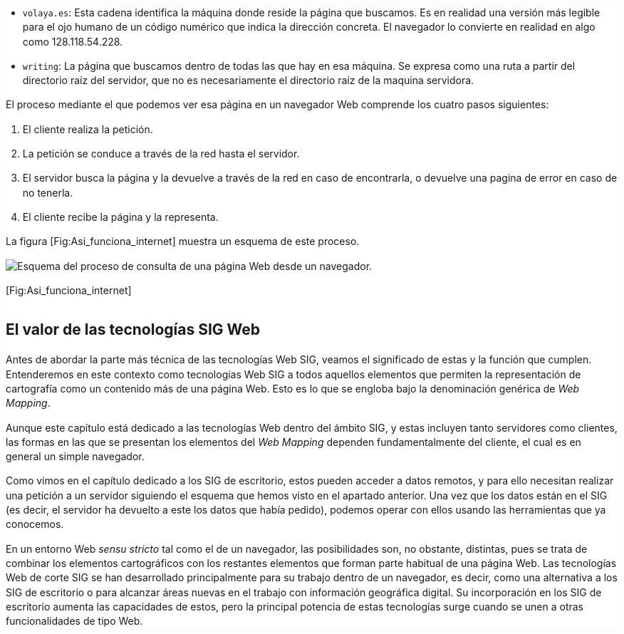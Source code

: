 -   `volaya.es`: Esta cadena identifica la máquina donde reside la
    página que buscamos. Es en realidad una versión más legible para el
    ojo humano de un código numérico que indica la dirección concreta.
    El navegador lo convierte en realidad en algo como 128.118.54.228.

-   `writing`: La página que buscamos dentro de todas las que hay en esa
    máquina. Se expresa como una ruta a partir del directorio raíz del
    servidor, que no es necesariamente el directorio raíz de la maquina
    servidora.

El proceso mediante el que podemos ver esa página en un navegador Web
comprende los cuatro pasos siguientes:

1.  El cliente realiza la petición.

2.  La petición se conduce a través de la red hasta el servidor.

3.  El servidor busca la página y la devuelve a través de la red en caso
    de encontrarla, o devuelve una pagina de error en caso de no
    tenerla.

4.  El cliente recibe la página y la representa.

La figura [Fig:Asi_funciona_internet] muestra un esquema de este
proceso.

![Esquema del proceso de consulta de una página Web desde un
navegador.](Asi_funciona_internet.svg)

[Fig:Asi_funciona_internet]

El valor de las tecnologías SIG Web
-----------------------------------

Antes de abordar la parte más técnica de las tecnologías Web SIG, veamos
el significado de estas y la función que cumplen. Entenderemos en este
contexto como tecnologías Web SIG a todos aquellos elementos que
permiten la representación de cartografía como un contenido más de una
página Web. Esto es lo que se engloba bajo la denominación genérica de
*Web Mapping*.

Aunque este capítulo está dedicado a las tecnologías Web dentro del
ámbito SIG, y estas incluyen tanto servidores como clientes, las formas
en las que se presentan los elementos del *Web Mapping* dependen
fundamentalmente del cliente, el cual es en general un simple navegador.

Como vimos en el capítulo dedicado a los SIG de escritorio, estos pueden
acceder a datos remotos, y para ello necesitan realizar una petición a
un servidor siguiendo el esquema que hemos visto en el apartado
anterior. Una vez que los datos están en el SIG (es decir, el servidor
ha devuelto a este los datos que había pedido), podemos operar con ellos
usando las herramientas que ya conocemos.

En un entorno Web *sensu stricto* tal como el de un navegador, las
posibilidades son, no obstante, distintas, pues se trata de combinar los
elementos cartográficos con los restantes elementos que forman parte
habitual de una página Web. Las tecnologías Web de corte SIG se han
desarrollado principalmente para su trabajo dentro de un navegador, es
decir, como una alternativa a los SIG de escritorio o para alcanzar
áreas nuevas en el trabajo con información geográfica digital. Su
incorporación en los SIG de escritorio aumenta las capacidades de estos,
pero la principal potencia de estas tecnologías surge cuando se unen a
otras funcionalidades de tipo Web.


[^1]: Técnicamente, una dirección Web como esta se conoce como URL
[^2]: Rich Internet Applications
[^3]: Asynchronous JavaScript And XML